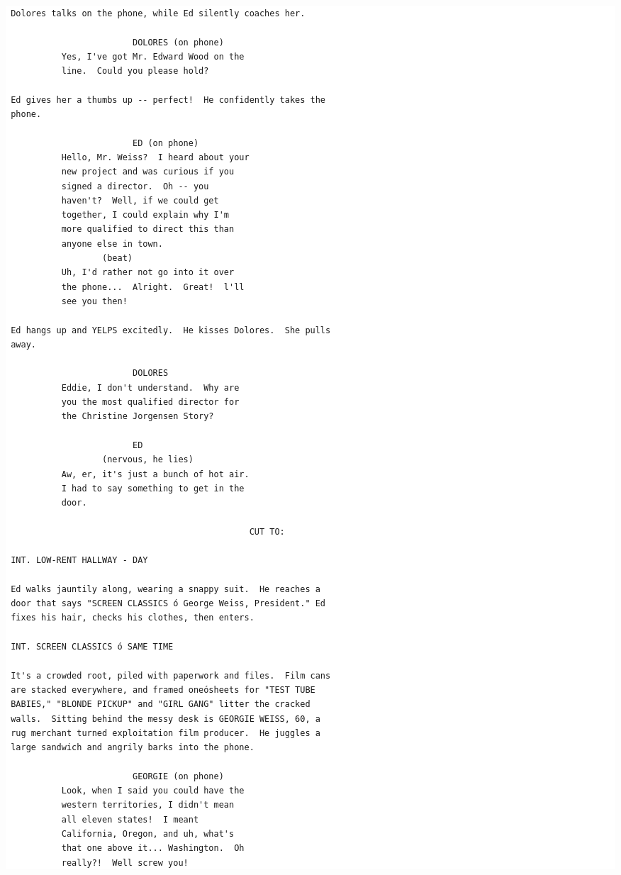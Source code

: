      Dolores talks on the phone, while Ed silently coaches her.

                             DOLORES (on phone)
               Yes, I've got Mr. Edward Wood on the
               line.  Could you please hold?

     Ed gives her a thumbs up -- perfect!  He confidently takes the
     phone.

                             ED (on phone)   
               Hello, Mr. Weiss?  I heard about your
               new project and was curious if you
               signed a director.  Oh -- you
               haven't?  Well, if we could get
               together, I could explain why I'm
               more qualified to direct this than
               anyone else in town. 
                       (beat)   
               Uh, I'd rather not go into it over
               the phone...  Alright.  Great!  l'll
               see you then!    

     Ed hangs up and YELPS excitedly.  He kisses Dolores.  She pulls
     away.

                             DOLORES
               Eddie, I don't understand.  Why are
               you the most qualified director for
               the Christine Jorgensen Story?

                             ED
                       (nervous, he lies)
               Aw, er, it's just a bunch of hot air.
               I had to say something to get in the
               door.

                                                    CUT TO:

     INT. LOW-RENT HALLWAY - DAY

     Ed walks jauntily along, wearing a snappy suit.  He reaches a
     door that says "SCREEN CLASSICS ó George Weiss, President." Ed
     fixes his hair, checks his clothes, then enters.

     INT. SCREEN CLASSICS ó SAME TIME

     It's a crowded root, piled with paperwork and files.  Film cans
     are stacked everywhere, and framed oneósheets for "TEST TUBE
     BABIES," "BLONDE PICKUP" and "GIRL GANG" litter the cracked
     walls.  Sitting behind the messy desk is GEORGIE WEISS, 60, a
     rug merchant turned exploitation film producer.  He juggles a
     large sandwich and angrily barks into the phone.

                             GEORGIE (on phone)
               Look, when I said you could have the
               western territories, I didn't mean
               all eleven states!  I meant
               California, Oregon, and uh, what's
               that one above it... Washington.  Oh
               really?!  Well screw you!
